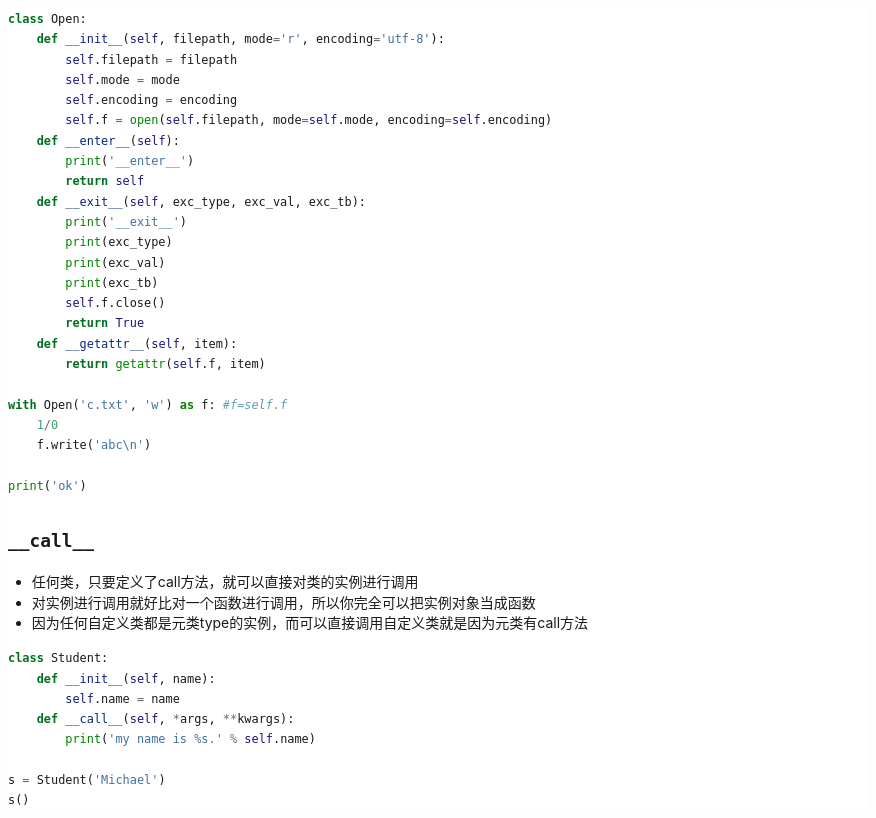 ```python
class Open:
    def __init__(self, filepath, mode='r', encoding='utf-8'):
        self.filepath = filepath
        self.mode = mode
        self.encoding = encoding
        self.f = open(self.filepath, mode=self.mode, encoding=self.encoding)
    def __enter__(self):
        print('__enter__')
        return self
    def __exit__(self, exc_type, exc_val, exc_tb):
        print('__exit__')
        print(exc_type)
        print(exc_val)
        print(exc_tb)
        self.f.close()
        return True
    def __getattr__(self, item):
        return getattr(self.f, item)

with Open('c.txt', 'w') as f: #f=self.f
    1/0
    f.write('abc\n')

print('ok')
```

## `__call__`
* 任何类，只要定义了call方法，就可以直接对类的实例进行调用
* 对实例进行调用就好比对一个函数进行调用，所以你完全可以把实例对象当成函数
* 因为任何自定义类都是元类type的实例，而可以直接调用自定义类就是因为元类有call方法

```python
class Student:
    def __init__(self, name):
        self.name = name
    def __call__(self, *args, **kwargs):
        print('my name is %s.' % self.name)

s = Student('Michael')
s()
```
